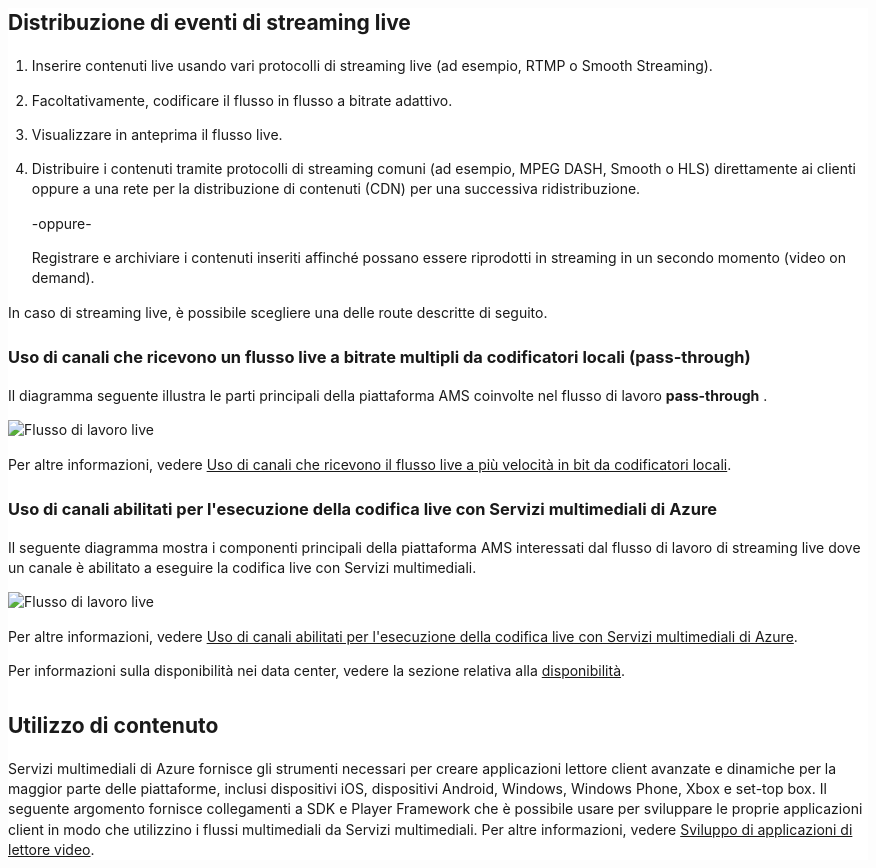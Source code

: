 ## <a id="live_scenarios"></a>Distribuzione di eventi di streaming live 

1. Inserire contenuti live usando vari protocolli di streaming live (ad esempio, RTMP o Smooth Streaming).
2. Facoltativamente, codificare il flusso in flusso a bitrate adattivo.
3. Visualizzare in anteprima il flusso live.
4. Distribuire i contenuti tramite protocolli di streaming comuni (ad esempio, MPEG DASH, Smooth o HLS) direttamente ai clienti oppure a una rete per la distribuzione di contenuti (CDN) per una successiva ridistribuzione.

    -oppure-

    Registrare e archiviare i contenuti inseriti affinché possano essere riprodotti in streaming in un secondo momento (video on demand).

In caso di streaming live, è possibile scegliere una delle route descritte di seguito.

### <a name="working-with-channels-that-receive-multi-bitrate-live-stream-from-on-premises-encoders-pass-through"></a>Uso di canali che ricevono un flusso live a bitrate multipli da codificatori locali (pass-through)

Il diagramma seguente illustra le parti principali della piattaforma AMS coinvolte nel flusso di lavoro **pass-through** .

![Flusso di lavoro live](./media/scenarios-and-availability/media-services-live-streaming-current.png)

Per altre informazioni, vedere [Uso di canali che ricevono il flusso live a più velocità in bit da codificatori locali](media-services-live-streaming-with-onprem-encoders.md).

### <a name="working-with-channels-that-are-enabled-to-perform-live-encoding-with-azure-media-services"></a>Uso di canali abilitati per l'esecuzione della codifica live con Servizi multimediali di Azure

Il seguente diagramma mostra i componenti principali della piattaforma AMS interessati dal flusso di lavoro di streaming live dove un canale è abilitato a eseguire la codifica live con Servizi multimediali.

![Flusso di lavoro live](./media/scenarios-and-availability/media-services-live-streaming-new.png)

Per altre informazioni, vedere [Uso di canali abilitati per l'esecuzione della codifica live con Servizi multimediali di Azure](media-services-manage-live-encoder-enabled-channels.md).

Per informazioni sulla disponibilità nei data center, vedere la sezione relativa alla [disponibilità](#availability).

## <a name="consuming-content"></a>Utilizzo di contenuto

Servizi multimediali di Azure fornisce gli strumenti necessari per creare applicazioni lettore client avanzate e dinamiche per la maggior parte delle piattaforme, inclusi dispositivi iOS, dispositivi Android, Windows, Windows Phone, Xbox e set-top box. Il seguente argomento fornisce collegamenti a SDK e Player Framework che è possibile usare per sviluppare le proprie applicazioni client in modo che utilizzino i flussi multimediali da Servizi multimediali. Per altre informazioni, vedere [Sviluppo di applicazioni di lettore video](media-services-develop-video-players.md).
